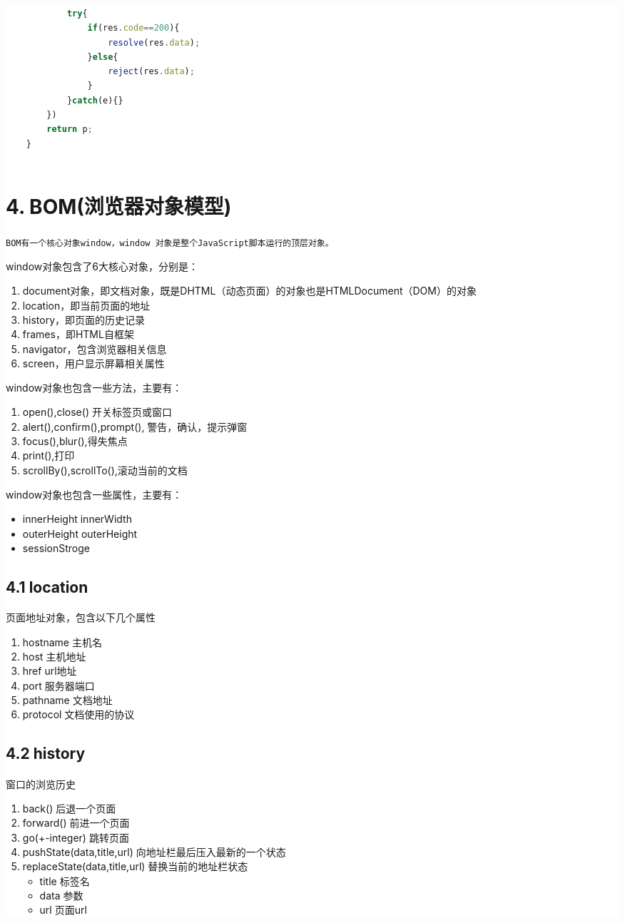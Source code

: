 ```js
            try{
                if(res.code==200){
                    resolve(res.data);
                }else{
                    reject(res.data);
                }
            }catch(e){}
        })
        return p;
    }
   
```

# 4. BOM(浏览器对象模型)


    BOM有一个核心对象window，window 对象是整个JavaScript脚本运行的顶层对象。

window对象包含了6大核心对象，分别是：

1. document对象，即文档对象，既是DHTML（动态页面）的对象也是HTMLDocument（DOM）的对象
2. location，即当前页面的地址
3. history，即页面的历史记录
4. frames，即HTML自框架
5. navigator，包含浏览器相关信息
6. screen，用户显示屏幕相关属性

window对象也包含一些方法，主要有：

1. open(),close() 开关标签页或窗口
2. alert(),confirm(),prompt(), 警告，确认，提示弹窗
3. focus(),blur(),得失焦点
4. print(),打印
5. scrollBy(),scrollTo(),滚动当前的文档

window对象也包含一些属性，主要有：
- innerHeight innerWidth
- outerHeight outerHeight
- sessionStroge

## 4.1 location
页面地址对象，包含以下几个属性
1. hostname 主机名
2. host 主机地址
3. href url地址
4. port 服务器端口
5. pathname 文档地址
6. protocol 文档使用的协议
## 4.2 history
窗口的浏览历史
1. back() 后退一个页面
2. forward() 前进一个页面
3. go(+-integer) 跳转页面
4. pushState(data,title,url) 向地址栏最后压入最新的一个状态
5. replaceState(data,title,url) 替换当前的地址栏状态
    - title 标签名
    - data 参数
    - url 页面url
